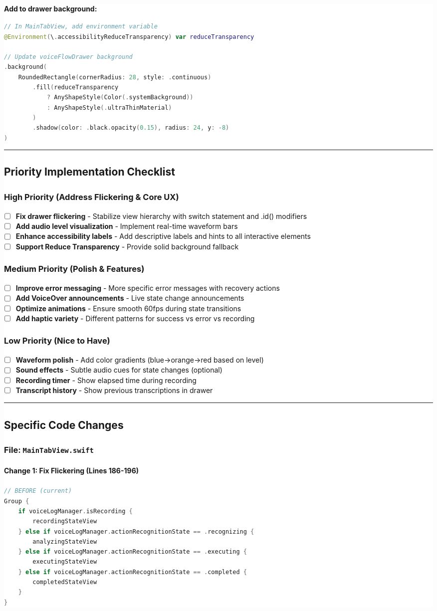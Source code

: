 **Add to drawer background:**
```swift
// In MainTabView, add environment variable
@Environment(\.accessibilityReduceTransparency) var reduceTransparency

// Update voiceFlowDrawer background
.background(
    RoundedRectangle(cornerRadius: 28, style: .continuous)
        .fill(reduceTransparency
            ? AnyShapeStyle(Color(.systemBackground))
            : AnyShapeStyle(.ultraThinMaterial)
        )
        .shadow(color: .black.opacity(0.15), radius: 24, y: -8)
)
```

---

## Priority Implementation Checklist

### High Priority (Address Flickering & Core UX)

- [ ] **Fix drawer flickering** - Stabilize view hierarchy with switch statement and .id() modifiers
- [ ] **Add audio level visualization** - Implement real-time waveform bars
- [ ] **Enhance accessibility labels** - Add descriptive labels and hints to all interactive elements
- [ ] **Support Reduce Transparency** - Provide solid background fallback

### Medium Priority (Polish & Features)

- [ ] **Improve error messaging** - More specific error messages with recovery actions
- [ ] **Add VoiceOver announcements** - Live state change announcements
- [ ] **Optimize animations** - Ensure smooth 60fps during state transitions
- [ ] **Add haptic variety** - Different patterns for success vs error vs recording

### Low Priority (Nice to Have)

- [ ] **Waveform polish** - Add color gradients (blue→orange→red based on level)
- [ ] **Sound effects** - Subtle audio cues for state changes (optional)
- [ ] **Recording timer** - Show elapsed time during recording
- [ ] **Transcript history** - Show previous transcriptions in drawer

---

## Specific Code Changes

### File: `MainTabView.swift`

#### Change 1: Fix Flickering (Lines 186-196)
```swift
// BEFORE (current)
Group {
    if voiceLogManager.isRecording {
        recordingStateView
    } else if voiceLogManager.actionRecognitionState == .recognizing {
        analyzingStateView
    } else if voiceLogManager.actionRecognitionState == .executing {
        executingStateView
    } else if voiceLogManager.actionRecognitionState == .completed {
        completedStateView
    }
}

```